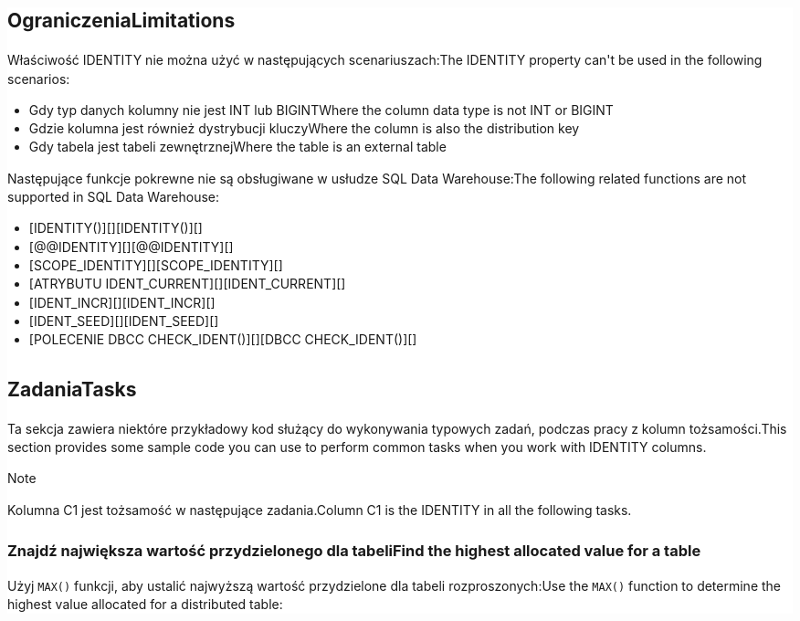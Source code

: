 ## <a name="limitations"></a><span data-ttu-id="337c7-177">Ograniczenia</span><span class="sxs-lookup"><span data-stu-id="337c7-177">Limitations</span></span>
<span data-ttu-id="337c7-178">Właściwość IDENTITY nie można użyć w następujących scenariuszach:</span><span class="sxs-lookup"><span data-stu-id="337c7-178">The IDENTITY property can't be used in the following scenarios:</span></span>
- <span data-ttu-id="337c7-179">Gdy typ danych kolumny nie jest INT lub BIGINT</span><span class="sxs-lookup"><span data-stu-id="337c7-179">Where the column data type is not INT or BIGINT</span></span>
- <span data-ttu-id="337c7-180">Gdzie kolumna jest również dystrybucji kluczy</span><span class="sxs-lookup"><span data-stu-id="337c7-180">Where the column is also the distribution key</span></span>
- <span data-ttu-id="337c7-181">Gdy tabela jest tabeli zewnętrznej</span><span class="sxs-lookup"><span data-stu-id="337c7-181">Where the table is an external table</span></span> 

<span data-ttu-id="337c7-182">Następujące funkcje pokrewne nie są obsługiwane w usłudze SQL Data Warehouse:</span><span class="sxs-lookup"><span data-stu-id="337c7-182">The following related functions are not supported in SQL Data Warehouse:</span></span>

- <span data-ttu-id="337c7-183">[IDENTITY()][]</span><span class="sxs-lookup"><span data-stu-id="337c7-183">[IDENTITY()][]</span></span>
- <span data-ttu-id="337c7-184">[@@IDENTITY][]</span><span class="sxs-lookup"><span data-stu-id="337c7-184">[@@IDENTITY][]</span></span>
- <span data-ttu-id="337c7-185">[SCOPE_IDENTITY][]</span><span class="sxs-lookup"><span data-stu-id="337c7-185">[SCOPE_IDENTITY][]</span></span>
- <span data-ttu-id="337c7-186">[ATRYBUTU IDENT_CURRENT][]</span><span class="sxs-lookup"><span data-stu-id="337c7-186">[IDENT_CURRENT][]</span></span>
- <span data-ttu-id="337c7-187">[IDENT_INCR][]</span><span class="sxs-lookup"><span data-stu-id="337c7-187">[IDENT_INCR][]</span></span>
- <span data-ttu-id="337c7-188">[IDENT_SEED][]</span><span class="sxs-lookup"><span data-stu-id="337c7-188">[IDENT_SEED][]</span></span>
- <span data-ttu-id="337c7-189">[POLECENIE DBCC CHECK_IDENT()][]</span><span class="sxs-lookup"><span data-stu-id="337c7-189">[DBCC CHECK_IDENT()][]</span></span>

## <a name="tasks"></a><span data-ttu-id="337c7-190">Zadania</span><span class="sxs-lookup"><span data-stu-id="337c7-190">Tasks</span></span>

<span data-ttu-id="337c7-191">Ta sekcja zawiera niektóre przykładowy kod służący do wykonywania typowych zadań, podczas pracy z kolumn tożsamości.</span><span class="sxs-lookup"><span data-stu-id="337c7-191">This section provides some sample code you can use to perform common tasks when you work with IDENTITY columns.</span></span>

> [!NOTE] 
> <span data-ttu-id="337c7-192">Kolumna C1 jest tożsamość w następujące zadania.</span><span class="sxs-lookup"><span data-stu-id="337c7-192">Column C1 is the IDENTITY in all the following tasks.</span></span>
> 
 
### <a name="find-the-highest-allocated-value-for-a-table"></a><span data-ttu-id="337c7-193">Znajdź największa wartość przydzielonego dla tabeli</span><span class="sxs-lookup"><span data-stu-id="337c7-193">Find the highest allocated value for a table</span></span>
<span data-ttu-id="337c7-194">Użyj `MAX()` funkcji, aby ustalić najwyższą wartość przydzielone dla tabeli rozproszonych:</span><span class="sxs-lookup"><span data-stu-id="337c7-194">Use the `MAX()` function to determine the highest value allocated for a distributed table:</span></span>


[Overview]: ./sql-data-warehouse-tables-overview.md
[Data Types]: ./sql-data-warehouse-tables-data-types.md
[Distribute]: ./sql-data-warehouse-tables-distribute.md
[Index]: ./sql-data-warehouse-tables-index.md
[Partition]: ./sql-data-warehouse-tables-partition.md
[Statistics]: ./sql-data-warehouse-tables-statistics.md
[Temporary]: ./sql-data-warehouse-tables-temporary.md
[Identity]: ./sql-data-warehouse-tables-identity.md
[SQL Data Warehouse Best Practices]: ./sql-data-warehouse-best-practices.md
[Identity property]: https://msdn.microsoft.com/library/ms186775.aspx
[sys.identity_columns]: https://msdn.microsoft.com/library/ms187334.aspx